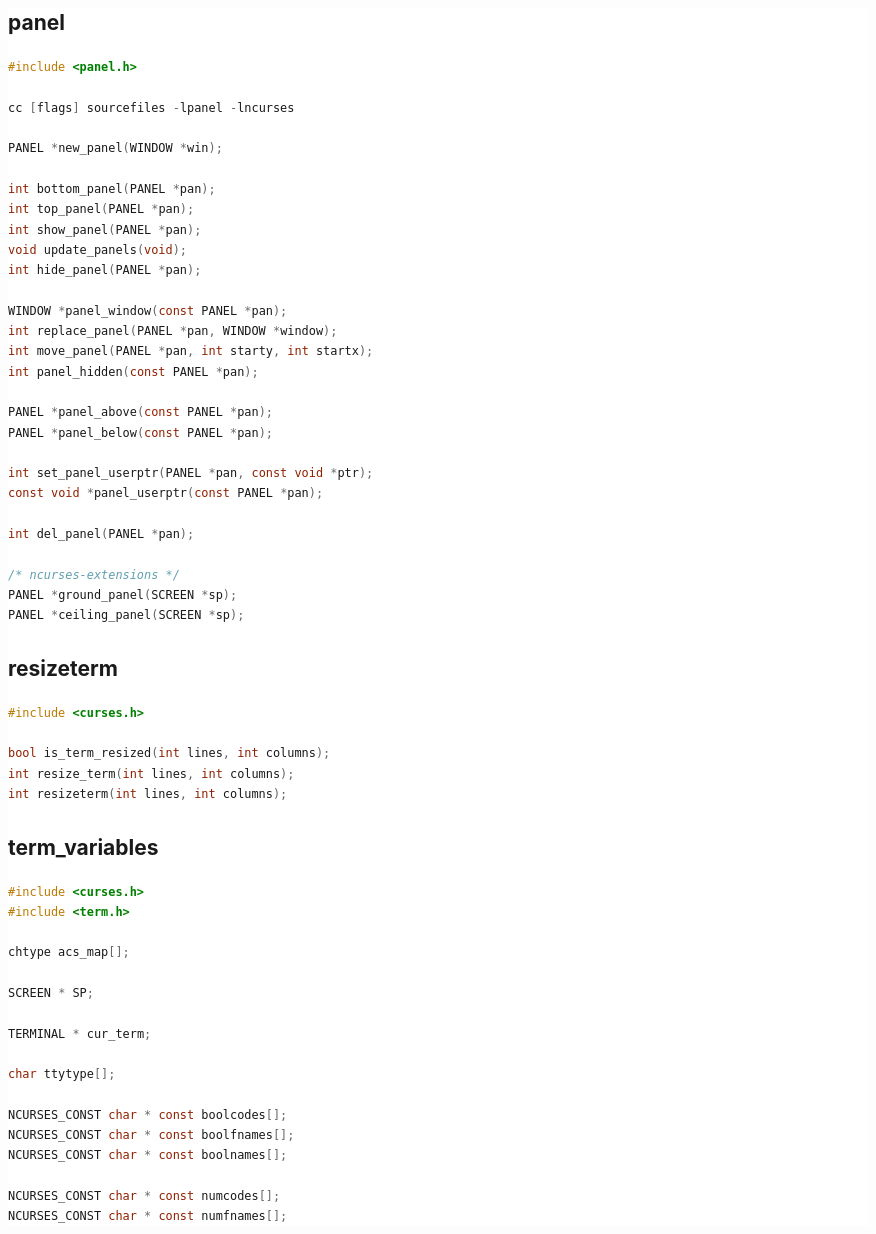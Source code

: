 ## panel

```c
#include <panel.h>

cc [flags] sourcefiles -lpanel -lncurses

PANEL *new_panel(WINDOW *win);

int bottom_panel(PANEL *pan);
int top_panel(PANEL *pan);
int show_panel(PANEL *pan);
void update_panels(void);
int hide_panel(PANEL *pan);

WINDOW *panel_window(const PANEL *pan);
int replace_panel(PANEL *pan, WINDOW *window);
int move_panel(PANEL *pan, int starty, int startx);
int panel_hidden(const PANEL *pan);

PANEL *panel_above(const PANEL *pan);
PANEL *panel_below(const PANEL *pan);

int set_panel_userptr(PANEL *pan, const void *ptr);
const void *panel_userptr(const PANEL *pan);

int del_panel(PANEL *pan);

/* ncurses-extensions */
PANEL *ground_panel(SCREEN *sp);
PANEL *ceiling_panel(SCREEN *sp);
```

## resizeterm

```c
#include <curses.h>

bool is_term_resized(int lines, int columns);
int resize_term(int lines, int columns);
int resizeterm(int lines, int columns);
```

## term_variables

```c
#include <curses.h>
#include <term.h>

chtype acs_map[];

SCREEN * SP;

TERMINAL * cur_term;

char ttytype[];

NCURSES_CONST char * const boolcodes[];
NCURSES_CONST char * const boolfnames[];
NCURSES_CONST char * const boolnames[];

NCURSES_CONST char * const numcodes[];
NCURSES_CONST char * const numfnames[];
```